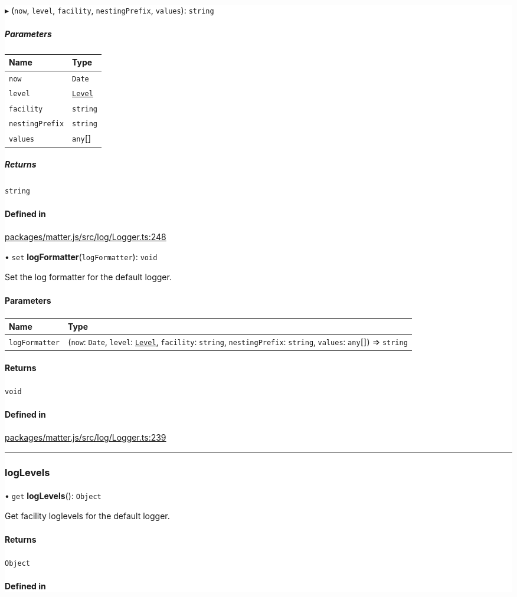 ▸ (`now`, `level`, `facility`, `nestingPrefix`, `values`): `string`

##### Parameters

| Name | Type |
| :------ | :------ |
| `now` | `Date` |
| `level` | [`Level`](../enums/log_export.Level.md) |
| `facility` | `string` |
| `nestingPrefix` | `string` |
| `values` | `any`[] |

##### Returns

`string`

#### Defined in

[packages/matter.js/src/log/Logger.ts:248](https://github.com/project-chip/matter.js/blob/6d3b6a5d957d88a9231d6ecab4bb41f8133112be/packages/matter.js/src/log/Logger.ts#L248)

• `set` **logFormatter**(`logFormatter`): `void`

Set the log formatter for the default logger.

#### Parameters

| Name | Type |
| :------ | :------ |
| `logFormatter` | (`now`: `Date`, `level`: [`Level`](../enums/log_export.Level.md), `facility`: `string`, `nestingPrefix`: `string`, `values`: `any`[]) => `string` |

#### Returns

`void`

#### Defined in

[packages/matter.js/src/log/Logger.ts:239](https://github.com/project-chip/matter.js/blob/6d3b6a5d957d88a9231d6ecab4bb41f8133112be/packages/matter.js/src/log/Logger.ts#L239)

___

### logLevels

• `get` **logLevels**(): `Object`

Get facility loglevels for the default logger.

#### Returns

`Object`

#### Defined in
